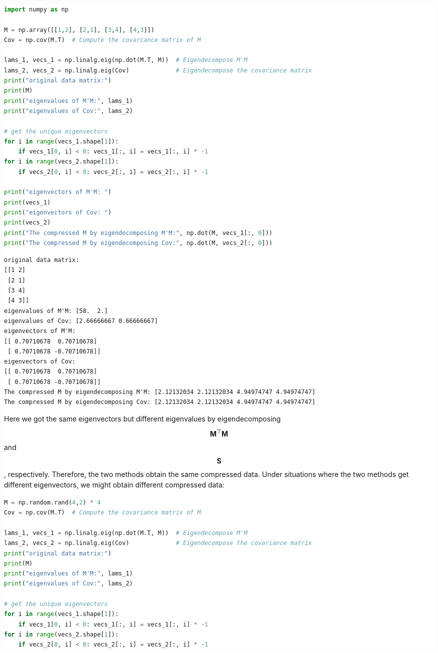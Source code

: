 
```python
import numpy as np

M = np.array([[1,2], [2,1], [3,4], [4,3]])
Cov = np.cov(M.T)  # Compute the covariance matrix of M

lams_1, vecs_1 = np.linalg.eig(np.dot(M.T, M))  # Eigendecompose M'M
lams_2, vecs_2 = np.linalg.eig(Cov)             # Eigendecompose the covariance matrix
print("original data matrix:")
print(M)
print("eigenvalues of M'M:", lams_1)
print("eigenvalues of Cov:", lams_2)

# get the unique eigenvectors
for i in range(vecs_1.shape[1]):
    if vecs_1[0, i] < 0: vecs_1[:, i] = vecs_1[:, i] * -1
for i in range(vecs_2.shape[1]):
    if vecs_2[0, i] < 0: vecs_2[:, i] = vecs_2[:, i] * -1

print("eigenvectors of M'M: ")
print(vecs_1)
print("eigenvectors of Cov: ")
print(vecs_2)
print("The compressed M by eigendecomposing M'M:", np.dot(M, vecs_1[:, 0]))
print("The compressed M by eigendecomposing Cov:", np.dot(M, vecs_2[:, 0]))
```

    original data matrix:
    [[1 2]
     [2 1]
     [3 4]
     [4 3]]
    eigenvalues of M'M: [58.  2.]
    eigenvalues of Cov: [2.66666667 0.66666667]
    eigenvectors of M'M: 
    [[ 0.70710678  0.70710678]
     [ 0.70710678 -0.70710678]]
    eigenvectors of Cov: 
    [[ 0.70710678  0.70710678]
     [ 0.70710678 -0.70710678]]
    The compressed M by eigendecomposing M'M: [2.12132034 2.12132034 4.94974747 4.94974747]
    The compressed M by eigendecomposing Cov: [2.12132034 2.12132034 4.94974747 4.94974747]


Here we got the same eigenvectors but different eigenvalues by eigendecomposing $$\mathbf{M}^\top\mathbf{M}$$ and $$\mathbf{S}$$, respectively. Therefore, the two methods obtain the same compressed data. Under situations where the two methods get different eigenvectors, we might obtain different compressed data:


```python
M = np.random.rand(4,2) * 4
Cov = np.cov(M.T)  # Compute the covariance matrix of M

lams_1, vecs_1 = np.linalg.eig(np.dot(M.T, M))  # Eigendecompose M'M
lams_2, vecs_2 = np.linalg.eig(Cov)             # Eigendecompose the covariance matrix
print("original data matrix:")
print(M)
print("eigenvalues of M'M:", lams_1)
print("eigenvalues of Cov:", lams_2)

# get the unique eigenvectors
for i in range(vecs_1.shape[1]):
    if vecs_1[0, i] < 0: vecs_1[:, i] = vecs_1[:, i] * -1
for i in range(vecs_2.shape[1]):
    if vecs_2[0, i] < 0: vecs_2[:, i] = vecs_2[:, i] * -1
```